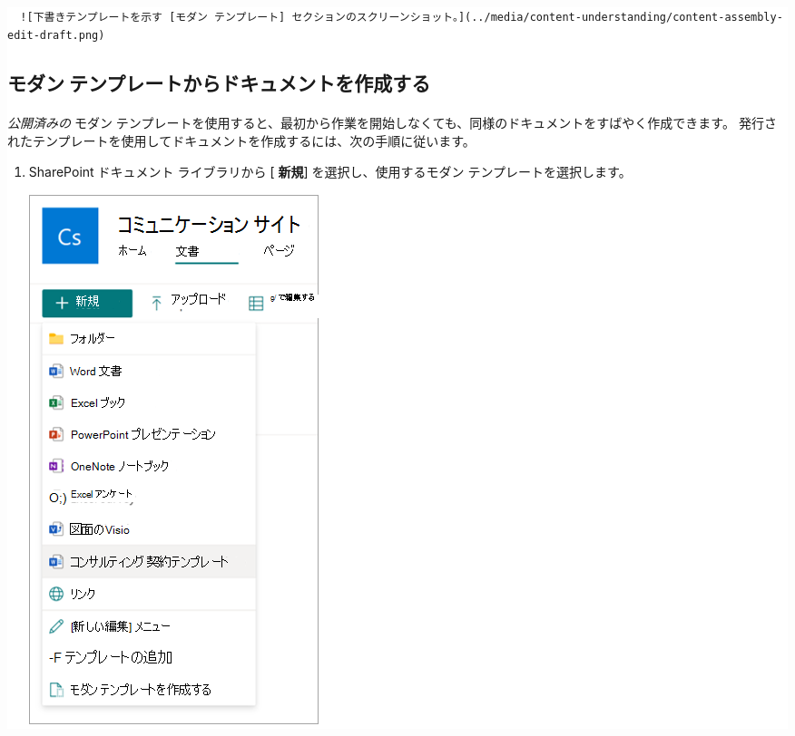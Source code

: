      ![下書きテンプレートを示す [モダン テンプレート] セクションのスクリーンショット。](../media/content-understanding/content-assembly-edit-draft.png)

## <a name="create-a-document-from-a-modern-template"></a>モダン テンプレートからドキュメントを作成する

*公開済みの* モダン テンプレートを使用すると、最初から作業を開始しなくても、同様のドキュメントをすばやく作成できます。 発行されたテンプレートを使用してドキュメントを作成するには、次の手順に従います。

1. SharePoint ドキュメント ライブラリから [ **新規**] を選択し、使用するモダン テンプレートを選択します。

   ![[新規] メニューのモダン テンプレートの選択肢を示すドキュメント ライブラリのスクリーンショット。](../media/content-understanding/content-assembly-create-document-1.png)
